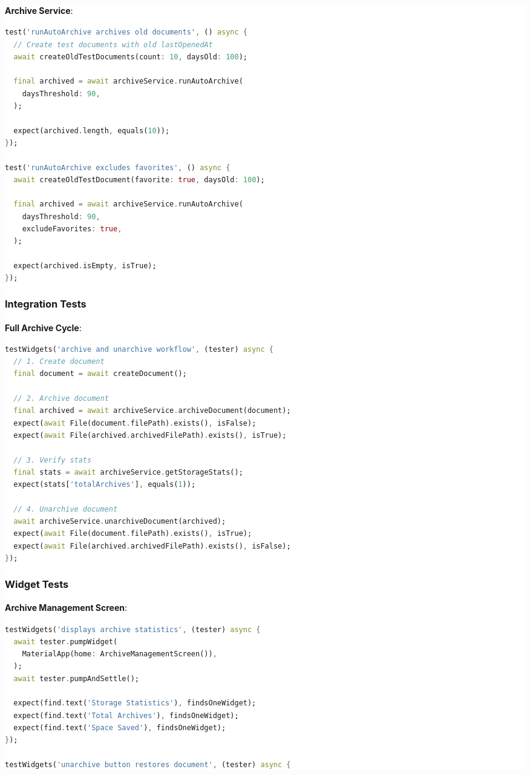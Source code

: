 **Archive Service**:
```dart
test('runAutoArchive archives old documents', () async {
  // Create test documents with old lastOpenedAt
  await createOldTestDocuments(count: 10, daysOld: 100);
  
  final archived = await archiveService.runAutoArchive(
    daysThreshold: 90,
  );
  
  expect(archived.length, equals(10));
});

test('runAutoArchive excludes favorites', () async {
  await createOldTestDocument(favorite: true, daysOld: 100);
  
  final archived = await archiveService.runAutoArchive(
    daysThreshold: 90,
    excludeFavorites: true,
  );
  
  expect(archived.isEmpty, isTrue);
});
```

### Integration Tests

**Full Archive Cycle**:
```dart
testWidgets('archive and unarchive workflow', (tester) async {
  // 1. Create document
  final document = await createDocument();
  
  // 2. Archive document
  final archived = await archiveService.archiveDocument(document);
  expect(await File(document.filePath).exists(), isFalse);
  expect(await File(archived.archivedFilePath).exists(), isTrue);
  
  // 3. Verify stats
  final stats = await archiveService.getStorageStats();
  expect(stats['totalArchives'], equals(1));
  
  // 4. Unarchive document
  await archiveService.unarchiveDocument(archived);
  expect(await File(document.filePath).exists(), isTrue);
  expect(await File(archived.archivedFilePath).exists(), isFalse);
});
```

### Widget Tests

**Archive Management Screen**:
```dart
testWidgets('displays archive statistics', (tester) async {
  await tester.pumpWidget(
    MaterialApp(home: ArchiveManagementScreen()),
  );
  await tester.pumpAndSettle();
  
  expect(find.text('Storage Statistics'), findsOneWidget);
  expect(find.text('Total Archives'), findsOneWidget);
  expect(find.text('Space Saved'), findsOneWidget);
});

testWidgets('unarchive button restores document', (tester) async {
```